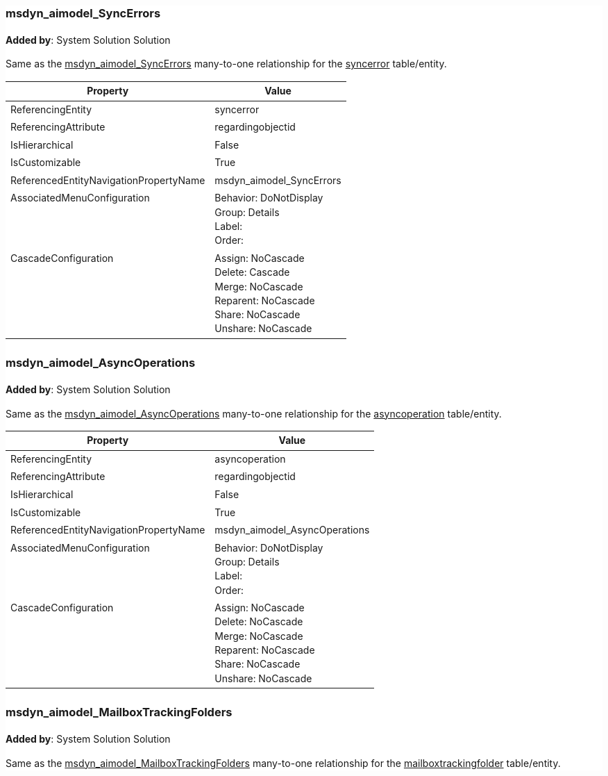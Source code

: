 
### <a name="BKMK_msdyn_aimodel_SyncErrors"></a> msdyn_aimodel_SyncErrors

**Added by**: System Solution Solution

Same as the [msdyn_aimodel_SyncErrors](syncerror.md#BKMK_msdyn_aimodel_SyncErrors) many-to-one relationship for the [syncerror](syncerror.md) table/entity.

|Property|Value|
|--------|-----|
|ReferencingEntity|syncerror|
|ReferencingAttribute|regardingobjectid|
|IsHierarchical|False|
|IsCustomizable|True|
|ReferencedEntityNavigationPropertyName|msdyn_aimodel_SyncErrors|
|AssociatedMenuConfiguration|Behavior: DoNotDisplay<br />Group: Details<br />Label: <br />Order: |
|CascadeConfiguration|Assign: NoCascade<br />Delete: Cascade<br />Merge: NoCascade<br />Reparent: NoCascade<br />Share: NoCascade<br />Unshare: NoCascade|


### <a name="BKMK_msdyn_aimodel_AsyncOperations"></a> msdyn_aimodel_AsyncOperations

**Added by**: System Solution Solution

Same as the [msdyn_aimodel_AsyncOperations](asyncoperation.md#BKMK_msdyn_aimodel_AsyncOperations) many-to-one relationship for the [asyncoperation](asyncoperation.md) table/entity.

|Property|Value|
|--------|-----|
|ReferencingEntity|asyncoperation|
|ReferencingAttribute|regardingobjectid|
|IsHierarchical|False|
|IsCustomizable|True|
|ReferencedEntityNavigationPropertyName|msdyn_aimodel_AsyncOperations|
|AssociatedMenuConfiguration|Behavior: DoNotDisplay<br />Group: Details<br />Label: <br />Order: |
|CascadeConfiguration|Assign: NoCascade<br />Delete: NoCascade<br />Merge: NoCascade<br />Reparent: NoCascade<br />Share: NoCascade<br />Unshare: NoCascade|


### <a name="BKMK_msdyn_aimodel_MailboxTrackingFolders"></a> msdyn_aimodel_MailboxTrackingFolders

**Added by**: System Solution Solution

Same as the [msdyn_aimodel_MailboxTrackingFolders](mailboxtrackingfolder.md#BKMK_msdyn_aimodel_MailboxTrackingFolders) many-to-one relationship for the [mailboxtrackingfolder](mailboxtrackingfolder.md) table/entity.
